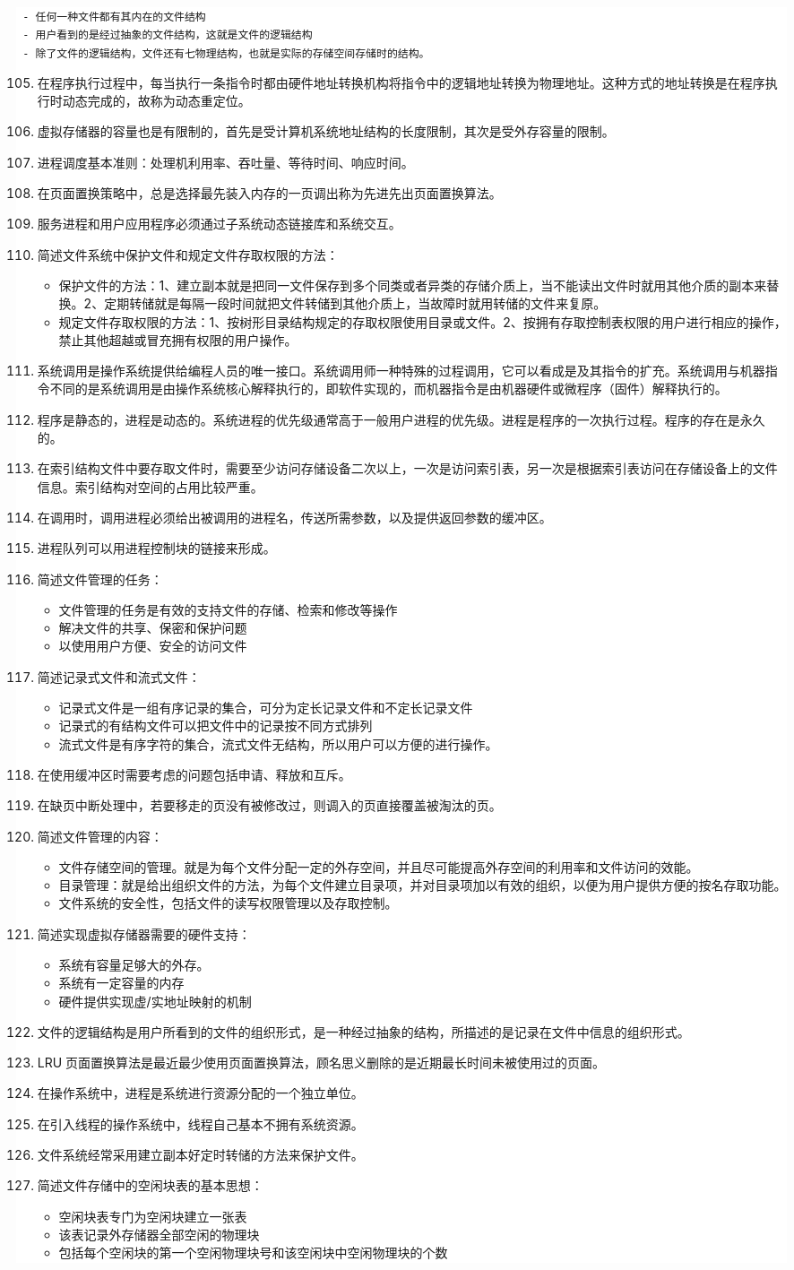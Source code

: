      - 任何一种文件都有其内在的文件结构
     - 用户看到的是经过抽象的文件结构，这就是文件的逻辑结构
     - 除了文件的逻辑结构，文件还有七物理结构，也就是实际的存储空间存储时的结构。

105. 在程序执行过程中，每当执行一条指令时都由硬件地址转换机构将指令中的逻辑地址转换为物理地址。这种方式的地址转换是在程序执行时动态完成的，故称为动态重定位。
106. 虚拟存储器的容量也是有限制的，首先是受计算机系统地址结构的长度限制，其次是受外存容量的限制。
107. 进程调度基本准则：处理机利用率、吞吐量、等待时间、响应时间。
108. 在页面置换策略中，总是选择最先装入内存的一页调出称为先进先出页面置换算法。
109. 服务进程和用户应用程序必须通过子系统动态链接库和系统交互。
110. 简述文件系统中保护文件和规定文件存取权限的方法：

     - 保护文件的方法：1、建立副本就是把同一文件保存到多个同类或者异类的存储介质上，当不能读出文件时就用其他介质的副本来替换。2、定期转储就是每隔一段时间就把文件转储到其他介质上，当故障时就用转储的文件来复原。
     - 规定文件存取权限的方法：1、按树形目录结构规定的存取权限使用目录或文件。2、按拥有存取控制表权限的用户进行相应的操作，禁止其他超越或冒充拥有权限的用户操作。

111. 系统调用是操作系统提供给编程人员的唯一接口。系统调用师一种特殊的过程调用，它可以看成是及其指令的扩充。系统调用与机器指令不同的是系统调用是由操作系统核心解释执行的，即软件实现的，而机器指令是由机器硬件或微程序（固件）解释执行的。
112. 程序是静态的，进程是动态的。系统进程的优先级通常高于一般用户进程的优先级。进程是程序的一次执行过程。程序的存在是永久的。
113. 在索引结构文件中要存取文件时，需要至少访问存储设备二次以上，一次是访问索引表，另一次是根据索引表访问在存储设备上的文件信息。索引结构对空间的占用比较严重。
114. 在调用时，调用进程必须给出被调用的进程名，传送所需参数，以及提供返回参数的缓冲区。
115. 进程队列可以用进程控制块的链接来形成。
116. 简述文件管理的任务：

     - 文件管理的任务是有效的支持文件的存储、检索和修改等操作
     - 解决文件的共享、保密和保护问题
     - 以使用用户方便、安全的访问文件

117. 简述记录式文件和流式文件：

     - 记录式文件是一组有序记录的集合，可分为定长记录文件和不定长记录文件
     - 记录式的有结构文件可以把文件中的记录按不同方式排列
     - 流式文件是有序字符的集合，流式文件无结构，所以用户可以方便的进行操作。

118. 在使用缓冲区时需要考虑的问题包括申请、释放和互斥。
119. 在缺页中断处理中，若要移走的页没有被修改过，则调入的页直接覆盖被淘汰的页。
120. 简述文件管理的内容：

     - 文件存储空间的管理。就是为每个文件分配一定的外存空间，并且尽可能提高外存空间的利用率和文件访问的效能。
     - 目录管理：就是给出组织文件的方法，为每个文件建立目录项，并对目录项加以有效的组织，以便为用户提供方便的按名存取功能。
     - 文件系统的安全性，包括文件的读写权限管理以及存取控制。

121. 简述实现虚拟存储器需要的硬件支持：

     - 系统有容量足够大的外存。
     - 系统有一定容量的内存
     - 硬件提供实现虚/实地址映射的机制

122. 文件的逻辑结构是用户所看到的文件的组织形式，是一种经过抽象的结构，所描述的是记录在文件中信息的组织形式。
123. LRU 页面置换算法是最近最少使用页面置换算法，顾名思义删除的是近期最长时间未被使用过的页面。
124. 在操作系统中，进程是系统进行资源分配的一个独立单位。
125. 在引入线程的操作系统中，线程自己基本不拥有系统资源。
126. 文件系统经常采用建立副本好定时转储的方法来保护文件。
127. 简述文件存储中的空闲块表的基本思想：
     - 空闲块表专门为空闲块建立一张表
     - 该表记录外存储器全部空闲的物理块
     - 包括每个空闲块的第一个空闲物理块号和该空闲块中空闲物理块的个数
